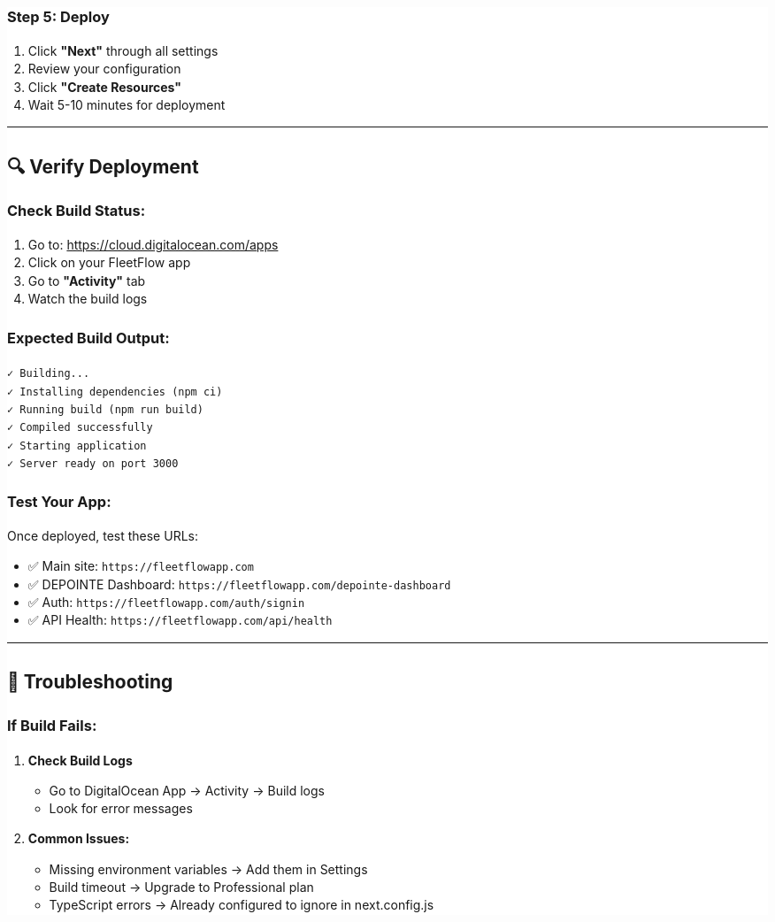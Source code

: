 ### **Step 5: Deploy**

1. Click **"Next"** through all settings
2. Review your configuration
3. Click **"Create Resources"**
4. Wait 5-10 minutes for deployment

---

## 🔍 Verify Deployment

### **Check Build Status:**

1. Go to: https://cloud.digitalocean.com/apps
2. Click on your FleetFlow app
3. Go to **"Activity"** tab
4. Watch the build logs

### **Expected Build Output:**

```
✓ Building...
✓ Installing dependencies (npm ci)
✓ Running build (npm run build)
✓ Compiled successfully
✓ Starting application
✓ Server ready on port 3000
```

### **Test Your App:**

Once deployed, test these URLs:

- ✅ Main site: `https://fleetflowapp.com`
- ✅ DEPOINTE Dashboard: `https://fleetflowapp.com/depointe-dashboard`
- ✅ Auth: `https://fleetflowapp.com/auth/signin`
- ✅ API Health: `https://fleetflowapp.com/api/health`

---

## 🚨 Troubleshooting

### **If Build Fails:**

1. **Check Build Logs**
   - Go to DigitalOcean App → Activity → Build logs
   - Look for error messages

2. **Common Issues:**
   - Missing environment variables → Add them in Settings
   - Build timeout → Upgrade to Professional plan
   - TypeScript errors → Already configured to ignore in next.config.js
